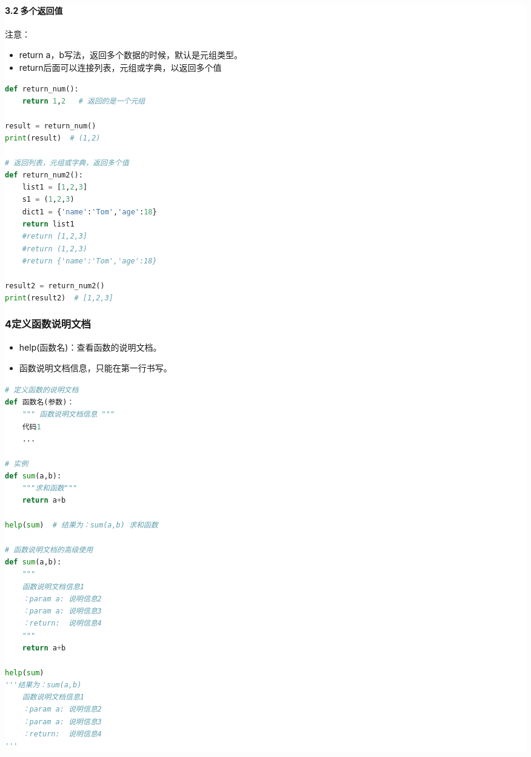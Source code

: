 #### 3.2 多个返回值

注意：

- return a，b写法，返回多个数据的时候，默认是元组类型。
- return后面可以连接列表，元组或字典，以返回多个值

```python
def return_num():
    return 1,2   # 返回的是一个元组
  
result = return_num()
print(result)  # (1,2)

# 返回列表，元组或字典，返回多个值
def return_num2():
    list1 = [1,2,3]
    s1 = (1,2,3)
    dict1 = {'name':'Tom','age':18}
    return list1
    #return [1,2,3]
    #return (1,2,3)
    #return {'name':'Tom','age':18}
  
result2 = return_num2()
print(result2)  # [1,2,3]
```



### 4定义函数说明文档

- help(函数名)：查看函数的说明文档。


- 函数说明文档信息，只能在第一行书写。

```python
# 定义函数的说明文档
def 函数名(参数)：
    """ 函数说明文档信息 """  
    代码1
    ...

# 实例
def sum(a,b):
    """求和函数"""
    return a+b
  
help(sum)  # 结果为：sum(a,b) 求和函数

# 函数说明文档的高级使用
def sum(a,b):
    """
    函数说明文档信息1
    ：param a: 说明信息2
    ：param a: 说明信息3
    ：return:  说明信息4
    """
    return a+b
  
help(sum) 
'''结果为：sum(a,b) 
    函数说明文档信息1
    ：param a: 说明信息2
    ：param a: 说明信息3
    ：return:  说明信息4
'''  
```